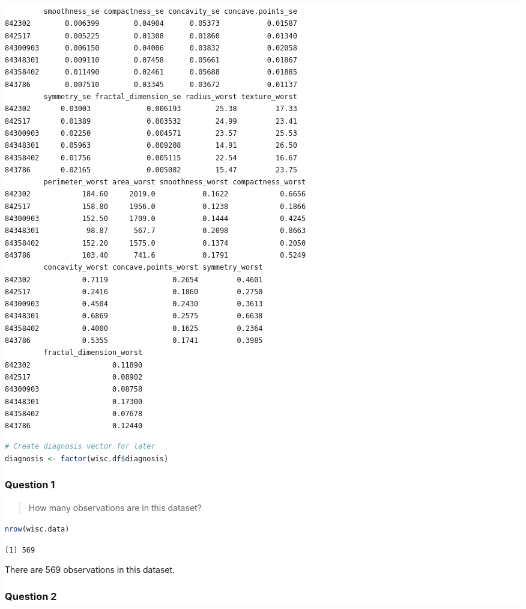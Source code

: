              smoothness_se compactness_se concavity_se concave.points_se
    842302        0.006399        0.04904      0.05373           0.01587
    842517        0.005225        0.01308      0.01860           0.01340
    84300903      0.006150        0.04006      0.03832           0.02058
    84348301      0.009110        0.07458      0.05661           0.01867
    84358402      0.011490        0.02461      0.05688           0.01885
    843786        0.007510        0.03345      0.03672           0.01137
             symmetry_se fractal_dimension_se radius_worst texture_worst
    842302       0.03003             0.006193        25.38         17.33
    842517       0.01389             0.003532        24.99         23.41
    84300903     0.02250             0.004571        23.57         25.53
    84348301     0.05963             0.009208        14.91         26.50
    84358402     0.01756             0.005115        22.54         16.67
    843786       0.02165             0.005082        15.47         23.75
             perimeter_worst area_worst smoothness_worst compactness_worst
    842302            184.60     2019.0           0.1622            0.6656
    842517            158.80     1956.0           0.1238            0.1866
    84300903          152.50     1709.0           0.1444            0.4245
    84348301           98.87      567.7           0.2098            0.8663
    84358402          152.20     1575.0           0.1374            0.2050
    843786            103.40      741.6           0.1791            0.5249
             concavity_worst concave.points_worst symmetry_worst
    842302            0.7119               0.2654         0.4601
    842517            0.2416               0.1860         0.2750
    84300903          0.4504               0.2430         0.3613
    84348301          0.6869               0.2575         0.6638
    84358402          0.4000               0.1625         0.2364
    843786            0.5355               0.1741         0.3985
             fractal_dimension_worst
    842302                   0.11890
    842517                   0.08902
    84300903                 0.08758
    84348301                 0.17300
    84358402                 0.07678
    843786                   0.12440

``` r
# Create diagnosis vector for later 
diagnosis <- factor(wisc.df$diagnosis)
```

### Question 1

> How many observations are in this dataset?

``` r
nrow(wisc.data)
```

    [1] 569

There are 569 observations in this dataset.

### Question 2
